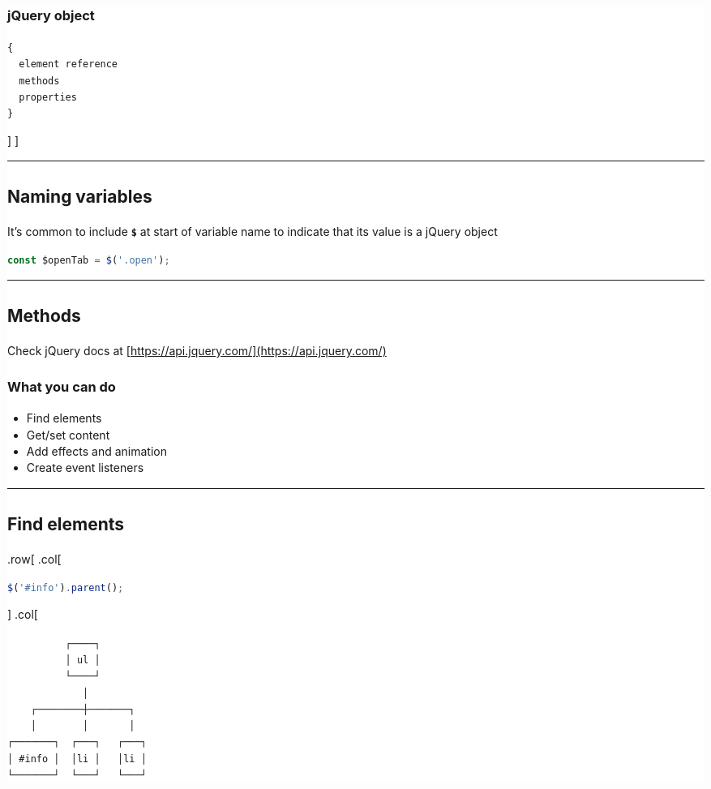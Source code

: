 ### jQuery object

```txt
{
  element reference
  methods
  properties
}
```

]
]

---

## Naming variables

Itʼs common to include **`$`** at start of variable name to indicate that its value is a jQuery object

```js
const $openTab = $('.open');
```

---

## Methods

Check jQuery docs at [https://api.jquery.com/](https://api.jquery.com/)

### What you can do

- Find elements
- Get/set content
- Add effects and animation
- Create event listeners

---

## Find elements

.row[
.col[

```js
$('#info').parent();
```

]
.col[

```txt
          ┌────┐
          │ ul │
          └────┘
             │
    ┌────────┼───────┐
    │        │       │
┌───────┐  ┌───┐   ┌───┐
│ #info │  │li │   │li │
└───────┘  └───┘   └───┘
```
